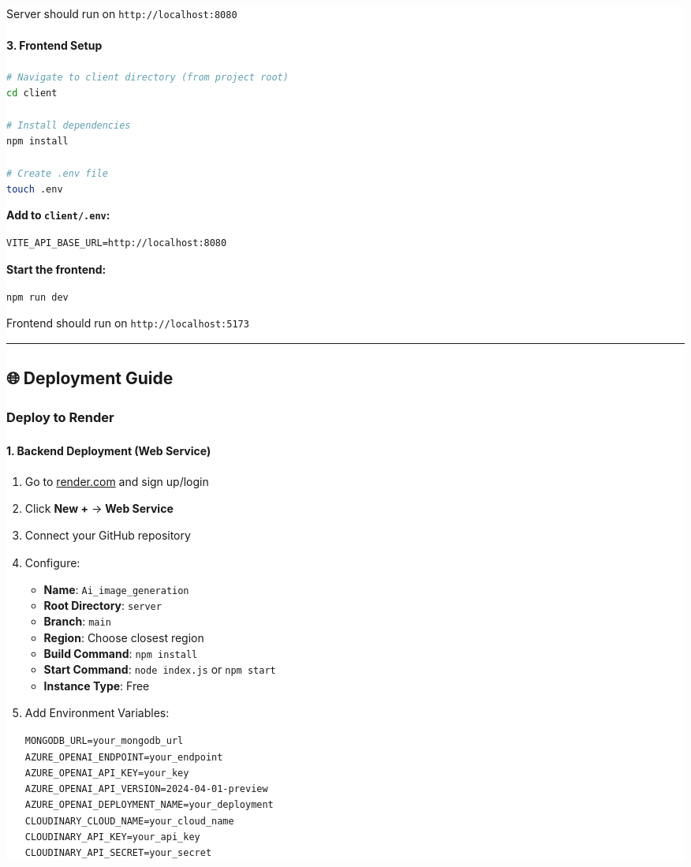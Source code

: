 Server should run on `http://localhost:8080`

#### 3. Frontend Setup

```bash
# Navigate to client directory (from project root)
cd client

# Install dependencies
npm install

# Create .env file
touch .env
```

**Add to `client/.env`:**
```env
VITE_API_BASE_URL=http://localhost:8080
```

**Start the frontend:**
```bash
npm run dev
```

Frontend should run on `http://localhost:5173`

---

## 🌐 Deployment Guide

### Deploy to Render

#### 1. Backend Deployment (Web Service)

1. Go to [render.com](https://render.com) and sign up/login
2. Click **New +** → **Web Service**
3. Connect your GitHub repository
4. Configure:
   - **Name**: `Ai_image_generation`
   - **Root Directory**: `server`
   - **Branch**: `main`
   - **Region**: Choose closest region
   - **Build Command**: `npm install`
   - **Start Command**: `node index.js` or `npm start`
   - **Instance Type**: Free

5. Add Environment Variables:
   ```
   MONGODB_URL=your_mongodb_url
   AZURE_OPENAI_ENDPOINT=your_endpoint
   AZURE_OPENAI_API_KEY=your_key
   AZURE_OPENAI_API_VERSION=2024-04-01-preview
   AZURE_OPENAI_DEPLOYMENT_NAME=your_deployment
   CLOUDINARY_CLOUD_NAME=your_cloud_name
   CLOUDINARY_API_KEY=your_api_key
   CLOUDINARY_API_SECRET=your_secret
   ```
